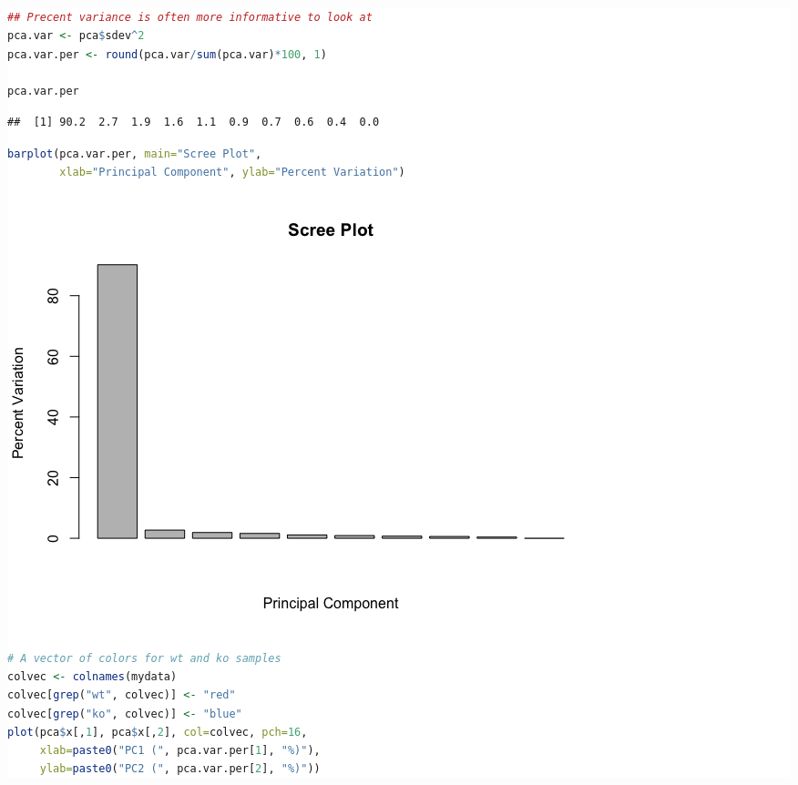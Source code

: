 ``` r
## Precent variance is often more informative to look at
pca.var <- pca$sdev^2
pca.var.per <- round(pca.var/sum(pca.var)*100, 1)

pca.var.per
```

    ##  [1] 90.2  2.7  1.9  1.6  1.1  0.9  0.7  0.6  0.4  0.0

``` r
barplot(pca.var.per, main="Scree Plot",
        xlab="Principal Component", ylab="Percent Variation")
```

![](class08_files/figure-markdown_github/unnamed-chunk-10-1.png)

``` r
# A vector of colors for wt and ko samples
colvec <- colnames(mydata)
colvec[grep("wt", colvec)] <- "red"
colvec[grep("ko", colvec)] <- "blue"
plot(pca$x[,1], pca$x[,2], col=colvec, pch=16,
     xlab=paste0("PC1 (", pca.var.per[1], "%)"),
     ylab=paste0("PC2 (", pca.var.per[2], "%)"))
```
